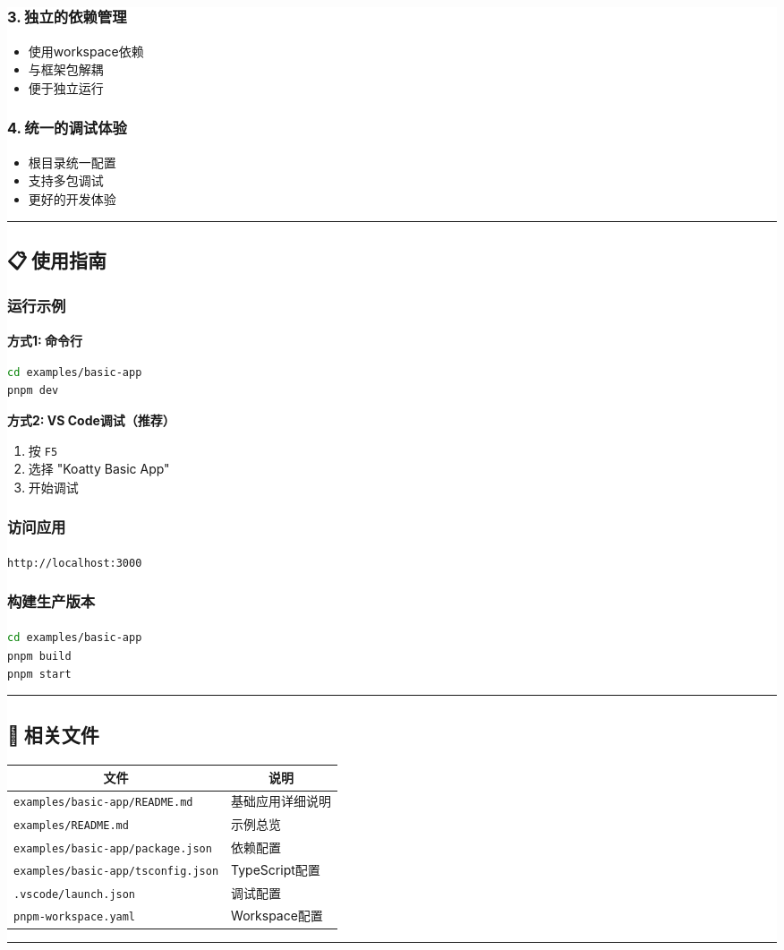 ### 3. 独立的依赖管理

- 使用workspace依赖
- 与框架包解耦
- 便于独立运行

### 4. 统一的调试体验

- 根目录统一配置
- 支持多包调试
- 更好的开发体验

---

## 📋 使用指南

### 运行示例

**方式1: 命令行**
```bash
cd examples/basic-app
pnpm dev
```

**方式2: VS Code调试（推荐）**
1. 按 `F5`
2. 选择 "Koatty Basic App"
3. 开始调试

### 访问应用

```
http://localhost:3000
```

### 构建生产版本

```bash
cd examples/basic-app
pnpm build
pnpm start
```

---

## 🔗 相关文件

| 文件 | 说明 |
|------|------|
| `examples/basic-app/README.md` | 基础应用详细说明 |
| `examples/README.md` | 示例总览 |
| `examples/basic-app/package.json` | 依赖配置 |
| `examples/basic-app/tsconfig.json` | TypeScript配置 |
| `.vscode/launch.json` | 调试配置 |
| `pnpm-workspace.yaml` | Workspace配置 |

---